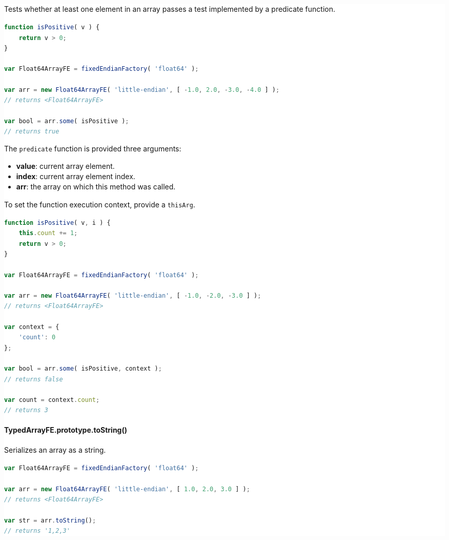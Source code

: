 Tests whether at least one element in an array passes a test implemented by a predicate function.

```javascript
function isPositive( v ) {
    return v > 0;
}

var Float64ArrayFE = fixedEndianFactory( 'float64' );

var arr = new Float64ArrayFE( 'little-endian', [ -1.0, 2.0, -3.0, -4.0 ] );
// returns <Float64ArrayFE>

var bool = arr.some( isPositive );
// returns true
```

The `predicate` function is provided three arguments:

-   **value**: current array element.
-   **index**: current array element index.
-   **arr**: the array on which this method was called.

To set the function execution context, provide a `thisArg`.

```javascript
function isPositive( v, i ) {
    this.count += 1;
    return v > 0;
}

var Float64ArrayFE = fixedEndianFactory( 'float64' );

var arr = new Float64ArrayFE( 'little-endian', [ -1.0, -2.0, -3.0 ] );
// returns <Float64ArrayFE>

var context = {
    'count': 0
};

var bool = arr.some( isPositive, context );
// returns false

var count = context.count;
// returns 3
```

<a name="method-to-string"></a>

#### TypedArrayFE.prototype.toString()

Serializes an array as a string.

```javascript
var Float64ArrayFE = fixedEndianFactory( 'float64' );

var arr = new Float64ArrayFE( 'little-endian', [ 1.0, 2.0, 3.0 ] );
// returns <Float64ArrayFE>

var str = arr.toString();
// returns '1,2,3'
```


[@stdlib/array/typed]: https://github.com/stdlib-js/array/tree/main/typed
[@stdlib/array/buffer]: https://github.com/stdlib-js/array/tree/main/buffer
[@stdlib/wasm/memory]: https://github.com/stdlib-js/wasm-memory
[@stdlib/array/typed-dtypes]: https://github.com/stdlib-js/array/tree/main/typed-dtypes